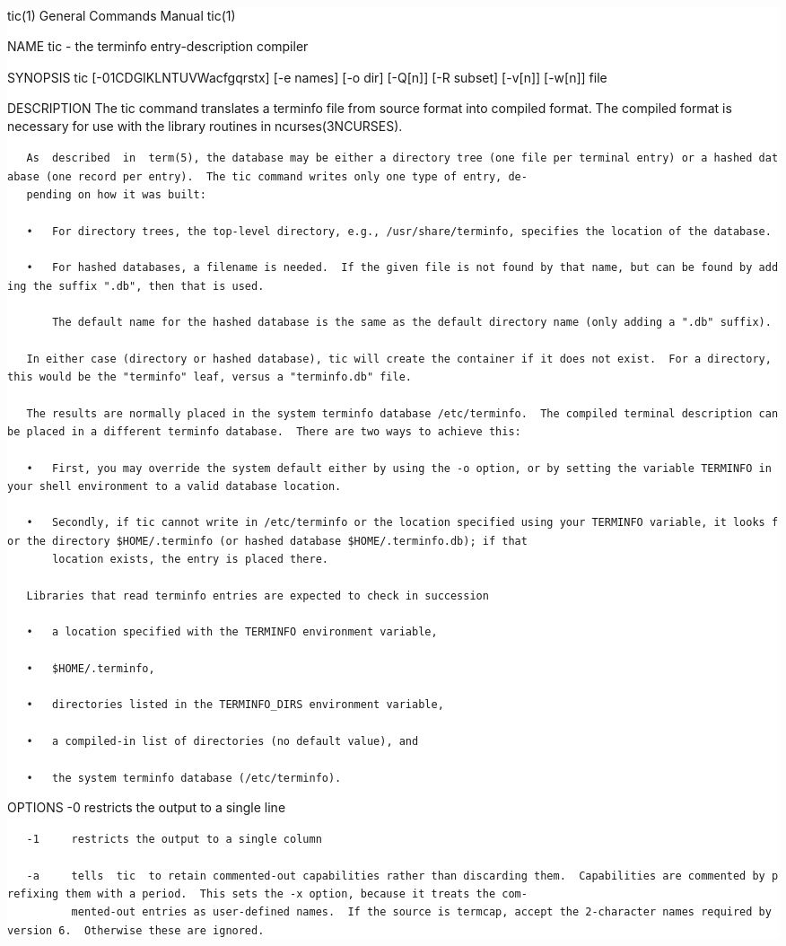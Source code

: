 tic(1)                                                                                     General Commands Manual                                                                                     tic(1)

NAME
       tic - the terminfo entry-description compiler

SYNOPSIS
       tic [-01CDGIKLNTUVWacfgqrstx] [-e names] [-o dir] [-Q[n]] [-R subset] [-v[n]] [-w[n]] file

DESCRIPTION
       The tic command translates a terminfo file from source format into compiled format.  The compiled format is necessary for use with the library routines in ncurses(3NCURSES).

       As  described  in  term(5), the database may be either a directory tree (one file per terminal entry) or a hashed database (one record per entry).  The tic command writes only one type of entry, de‐
       pending on how it was built:

       •   For directory trees, the top-level directory, e.g., /usr/share/terminfo, specifies the location of the database.

       •   For hashed databases, a filename is needed.  If the given file is not found by that name, but can be found by adding the suffix ".db", then that is used.

           The default name for the hashed database is the same as the default directory name (only adding a ".db" suffix).

       In either case (directory or hashed database), tic will create the container if it does not exist.  For a directory, this would be the "terminfo" leaf, versus a "terminfo.db" file.

       The results are normally placed in the system terminfo database /etc/terminfo.  The compiled terminal description can be placed in a different terminfo database.  There are two ways to achieve this:

       •   First, you may override the system default either by using the -o option, or by setting the variable TERMINFO in your shell environment to a valid database location.

       •   Secondly, if tic cannot write in /etc/terminfo or the location specified using your TERMINFO variable, it looks for the directory $HOME/.terminfo (or hashed database $HOME/.terminfo.db); if that
           location exists, the entry is placed there.

       Libraries that read terminfo entries are expected to check in succession

       •   a location specified with the TERMINFO environment variable,

       •   $HOME/.terminfo,

       •   directories listed in the TERMINFO_DIRS environment variable,

       •   a compiled-in list of directories (no default value), and

       •   the system terminfo database (/etc/terminfo).

   OPTIONS
       -0     restricts the output to a single line

       -1     restricts the output to a single column

       -a     tells  tic  to retain commented-out capabilities rather than discarding them.  Capabilities are commented by prefixing them with a period.  This sets the -x option, because it treats the com‐
              mented-out entries as user-defined names.  If the source is termcap, accept the 2-character names required by version 6.  Otherwise these are ignored.
